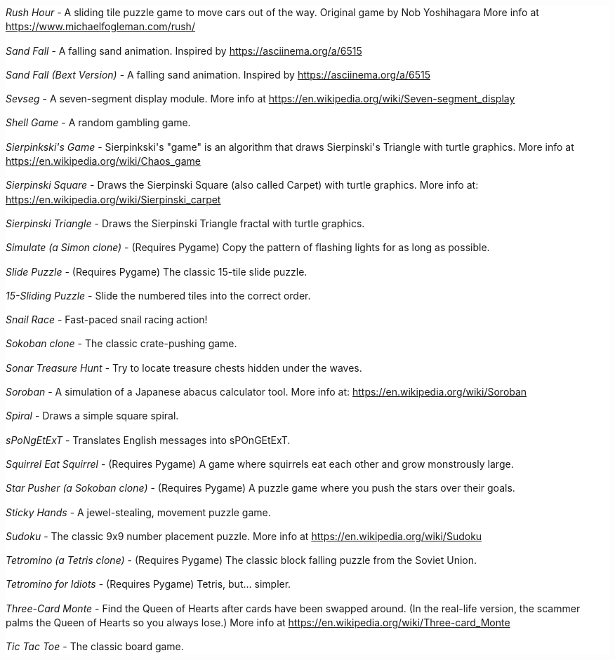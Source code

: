 *Rush Hour* - A sliding tile puzzle game to move cars out of the way. Original game by Nob Yoshihagara More info at https://www.michaelfogleman.com/rush/

*Sand Fall* - A falling sand animation. Inspired by https://asciinema.org/a/6515

*Sand Fall (Bext Version)* - A falling sand animation. Inspired by https://asciinema.org/a/6515

*Sevseg* - A seven-segment display module. More info at https://en.wikipedia.org/wiki/Seven-segment_display

*Shell Game* - A random gambling game.

*Sierpinkski's Game* - Sierpinkski's "game" is an algorithm that draws Sierpinski's Triangle with turtle graphics. More info at https://en.wikipedia.org/wiki/Chaos_game

*Sierpinski Square* - Draws the Sierpinski Square (also called Carpet) with turtle graphics. More info at: https://en.wikipedia.org/wiki/Sierpinski_carpet

*Sierpinski Triangle* - Draws the Sierpinski Triangle fractal with turtle graphics.

*Simulate (a Simon clone)* - (Requires Pygame) Copy the pattern of flashing lights for as long as possible.

*Slide Puzzle* - (Requires Pygame) The classic 15-tile slide puzzle.

*15-Sliding Puzzle* - Slide the numbered tiles into the correct order.

*Snail Race* - Fast-paced snail racing action!

*Sokoban clone* - The classic crate-pushing game.

*Sonar Treasure Hunt* - Try to locate treasure chests hidden under the waves.

*Soroban* - A simulation of a Japanese abacus calculator tool. More info at: https://en.wikipedia.org/wiki/Soroban

*Spiral* - Draws a simple square spiral.

*sPoNgEtExT* - Translates English messages into sPOnGEtExT.

*Squirrel Eat Squirrel* - (Requires Pygame) A game where squirrels eat each other and grow monstrously large.

*Star Pusher (a Sokoban clone)* - (Requires Pygame) A puzzle game where you push the stars over their goals.

*Sticky Hands* - A jewel-stealing, movement puzzle game.

*Sudoku* - The classic 9x9 number placement puzzle. More info at https://en.wikipedia.org/wiki/Sudoku

*Tetromino (a Tetris clone)* - (Requires Pygame) The classic block falling puzzle from the Soviet Union.

*Tetromino for Idiots* - (Requires Pygame) Tetris, but... simpler.

*Three-Card Monte* - Find the Queen of Hearts after cards have been swapped around. (In the real-life version, the scammer palms the Queen of Hearts so you always lose.) More info at https://en.wikipedia.org/wiki/Three-card_Monte

*Tic Tac Toe* - The classic board game.
